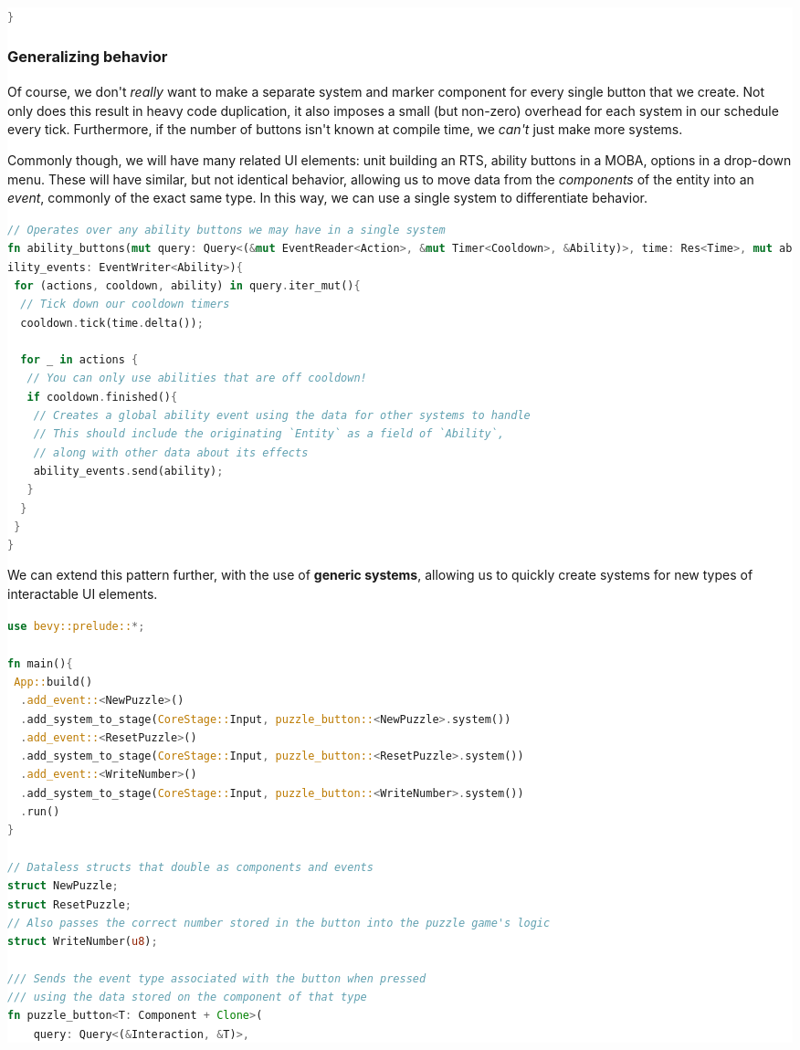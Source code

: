 ```rust
}
```

### Generalizing behavior

Of course, we don't *really* want to make a separate system and marker component for every single button that we create.
Not only does this result in heavy code duplication, it also imposes a small (but non-zero) overhead for each system in our schedule every tick.
Furthermore, if the number of buttons isn't known at compile time, we *can't* just make more systems.

Commonly though, we will have many related UI elements: unit building an RTS, ability buttons in a MOBA, options in a drop-down menu.
These will have similar, but not identical behavior, allowing us to move data from the *components* of the entity into an *event*, commonly of the exact same type.
In this way, we can use a single system to differentiate behavior.

```rust
// Operates over any ability buttons we may have in a single system
fn ability_buttons(mut query: Query<(&mut EventReader<Action>, &mut Timer<Cooldown>, &Ability)>, time: Res<Time>, mut ability_events: EventWriter<Ability>){
 for (actions, cooldown, ability) in query.iter_mut(){
  // Tick down our cooldown timers
  cooldown.tick(time.delta());
  
  for _ in actions {
   // You can only use abilities that are off cooldown!
   if cooldown.finished(){
    // Creates a global ability event using the data for other systems to handle
    // This should include the originating `Entity` as a field of `Ability`, 
    // along with other data about its effects
    ability_events.send(ability);
   }
  }
 }
}
```

We can extend this pattern further, with the use of **generic systems**, allowing us to quickly create systems for new types of interactable UI elements.

```rust
use bevy::prelude::*;

fn main(){
 App::build()
  .add_event::<NewPuzzle>()
  .add_system_to_stage(CoreStage::Input, puzzle_button::<NewPuzzle>.system())
  .add_event::<ResetPuzzle>()
  .add_system_to_stage(CoreStage::Input, puzzle_button::<ResetPuzzle>.system())  
  .add_event::<WriteNumber>()
  .add_system_to_stage(CoreStage::Input, puzzle_button::<WriteNumber>.system())
  .run()
}

// Dataless structs that double as components and events
struct NewPuzzle;
struct ResetPuzzle;
// Also passes the correct number stored in the button into the puzzle game's logic
struct WriteNumber(u8);

/// Sends the event type associated with the button when pressed
/// using the data stored on the component of that type
fn puzzle_button<T: Component + Clone>(
    query: Query<(&Interaction, &T)>,
```